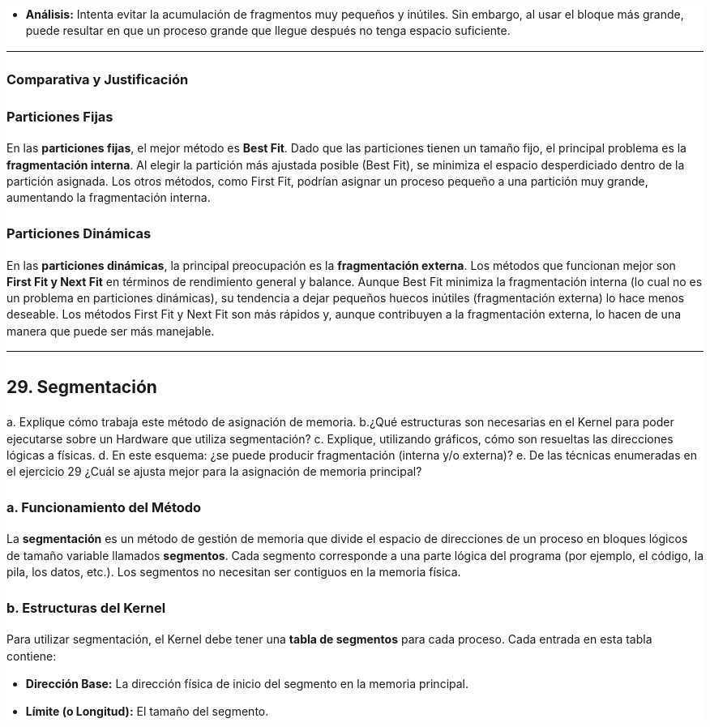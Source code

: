 - **Análisis:** Intenta evitar la acumulación de fragmentos muy pequeños y inútiles. Sin embargo, al usar el bloque más grande, puede resultar en que un proceso grande que llegue después no tenga espacio suficiente.
    

---
### Comparativa y Justificación

### Particiones Fijas

En las **particiones fijas**, el mejor método es **Best Fit**. Dado que las particiones tienen un tamaño fijo, el principal problema es la **fragmentación interna**. Al elegir la partición más ajustada posible (Best Fit), se minimiza el espacio desperdiciado dentro de la partición asignada. Los otros métodos, como First Fit, podrían asignar un proceso pequeño a una partición muy grande, aumentando la fragmentación interna.

### Particiones Dinámicas

En las **particiones dinámicas**, la principal preocupación es la **fragmentación externa**. Los métodos que funcionan mejor son **First Fit y Next Fit** en términos de rendimiento general y balance. Aunque Best Fit minimiza la fragmentación interna (lo cual no es un problema en particiones dinámicas), su tendencia a dejar pequeños huecos inútiles (fragmentación externa) lo hace menos deseable. Los métodos First Fit y Next Fit son más rápidos y, aunque contribuyen a la fragmentación externa, lo hacen de una manera que puede ser más manejable.

---
## 29. Segmentación 
a.​ Explique cómo trabaja este método de asignación de memoria.
b.​ ¿Qué estructuras son necesarias en el Kernel para poder ejecutarse sobre un
Hardware que utiliza segmentación?
c.​ Explique, utilizando gráficos, cómo son resueltas las direcciones lógicas a
físicas.
d.​ En este esquema: ¿se puede producir fragmentación (interna y/o externa)?
e.​ De las técnicas enumeradas en el ejercicio 29 ¿Cuál se ajusta mejor para la
asignación de memoria principal?

### a. Funcionamiento del Método

La **segmentación** es un método de gestión de memoria que divide el espacio de direcciones de un proceso en bloques lógicos de tamaño variable llamados **segmentos**. Cada segmento corresponde a una parte lógica del programa (por ejemplo, el código, la pila, los datos, etc.). Los segmentos no necesitan ser contiguos en la memoria física.

### b. Estructuras del Kernel

Para utilizar segmentación, el Kernel debe tener una **tabla de segmentos** para cada proceso. Cada entrada en esta tabla contiene:

- **Dirección Base:** La dirección física de inicio del segmento en la memoria principal.
    
- **Límite (o Longitud):** El tamaño del segmento.
    